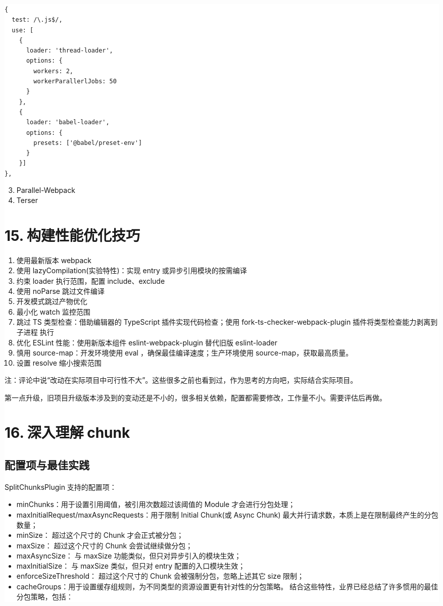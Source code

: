 ```
{
  test: /\.js$/,
  use: [
    {
      loader: 'thread-loader',
      options: {
        workers: 2,
        workerParallerlJobs: 50
      }
    },
    {
      loader: 'babel-loader',
      options: {
        presets: ['@babel/preset-env']
      }
    }]
},
```

3. Parallel-Webpack
4. Terser

# 15. 构建性能优化技巧

1. 使用最新版本 webpack
2. 使用 lazyCompilation(实验特性)：实现 entry 或异步引用模块的按需编译
3. 约束 loader 执行范围，配置 include、exclude
4. 使用 noParse 跳过文件编译
5. 开发模式跳过产物优化
6. 最小化 watch 监控范围
7. 跳过 TS 类型检查：借助编辑器的 TypeScript 插件实现代码检查；使用 fork-ts-checker-webpack-plugin 插件将类型检查能力剥离到 子进程 执行
8. 优化 ESLint 性能：使用新版本组件 eslint-webpack-plugin 替代旧版 eslint-loader
9. 慎用 source-map：开发环境使用 eval ，确保最佳编译速度；生产环境使用 source-map，获取最高质量。
10. 设置 resolve 缩小搜索范围

注：评论中说“改动在实际项目中可行性不大”。这些很多之前也看到过，作为思考的方向吧，实际结合实际项目。

第一点升级，旧项目升级版本涉及到的变动还是不小的，很多相关依赖，配置都需要修改，工作量不小。需要评估后再做。

# 16. 深入理解 chunk

## 配置项与最佳实践

SplitChunksPlugin 支持的配置项：

- minChunks：用于设置引用阈值，被引用次数超过该阈值的 Module 才会进行分包处理；
- maxInitialRequest/maxAsyncRequests：用于限制 Initial Chunk(或 Async Chunk) 最大并行请求数，本质上是在限制最终产生的分包数量；
- minSize： 超过这个尺寸的 Chunk 才会正式被分包；
- maxSize： 超过这个尺寸的 Chunk 会尝试继续做分包；
- maxAsyncSize： 与 maxSize 功能类似，但只对异步引入的模块生效；
- maxInitialSize： 与 maxSize 类似，但只对 entry 配置的入口模块生效；
- enforceSizeThreshold： 超过这个尺寸的 Chunk 会被强制分包，忽略上述其它 size 限制；
- cacheGroups：用于设置缓存组规则，为不同类型的资源设置更有针对性的分包策略。
  结合这些特性，业界已经总结了许多惯用的最佳分包策略，包括：
